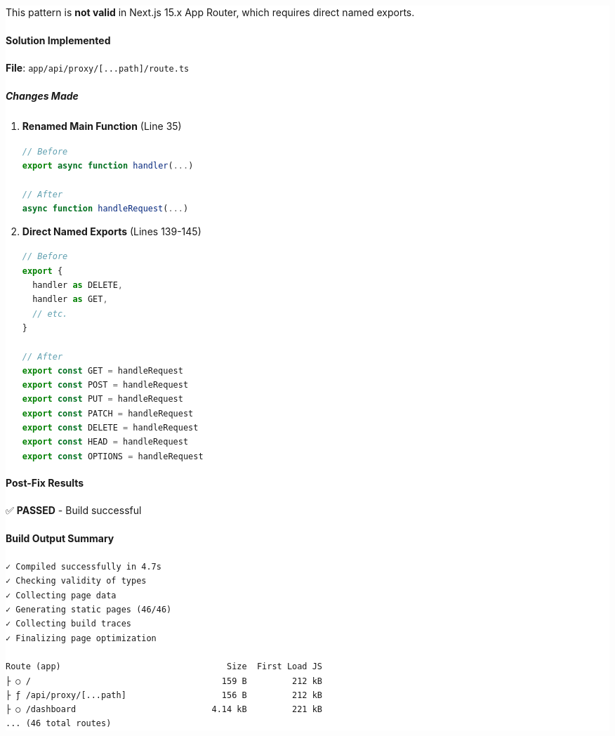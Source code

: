 This pattern is **not valid** in Next.js 15.x App Router, which requires direct named exports.

#### Solution Implemented

**File**: `app/api/proxy/[...path]/route.ts`

##### Changes Made

1. **Renamed Main Function** (Line 35)
   ```typescript
   // Before
   export async function handler(...)
   
   // After
   async function handleRequest(...)
   ```

2. **Direct Named Exports** (Lines 139-145)
   ```typescript
   // Before
   export {
     handler as DELETE,
     handler as GET,
     // etc.
   }
   
   // After
   export const GET = handleRequest
   export const POST = handleRequest
   export const PUT = handleRequest
   export const PATCH = handleRequest
   export const DELETE = handleRequest
   export const HEAD = handleRequest
   export const OPTIONS = handleRequest
   ```

#### Post-Fix Results
✅ **PASSED** - Build successful

#### Build Output Summary
```
✓ Compiled successfully in 4.7s
✓ Checking validity of types
✓ Collecting page data
✓ Generating static pages (46/46)
✓ Collecting build traces
✓ Finalizing page optimization

Route (app)                                 Size  First Load JS
├ ○ /                                      159 B         212 kB
├ ƒ /api/proxy/[...path]                   156 B         212 kB
├ ○ /dashboard                           4.14 kB         221 kB
... (46 total routes)
```
